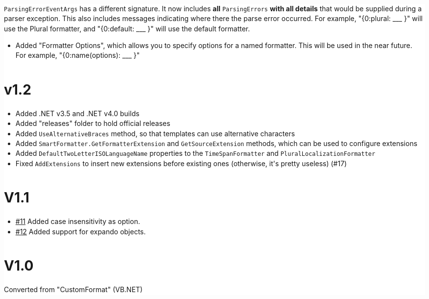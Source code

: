 ```ParsingErrorEventArgs``` has a different signature. It now includes **all** ```ParsingErrors``` **with all details** that would be supplied during a parser exception. This also includes messages indicating where there the parse error occurred.
  For example, "{0:plural: ___ }" will use the Plural formatter,
  and "{0:default: ___ }" will use the default formatter.
- Added "Formatter Options", which allows you to specify options
  for a named formatter.  This will be used in the near future.  
  For example, "{0:name(options): ___ }"

v1.2
====
- Added .NET v3.5 and .NET v4.0 builds
- Added "releases" folder to hold official releases
- Added `UseAlternativeBraces` method, so that templates can use alternative characters
- Added `SmartFormatter.GetFormatterExtension` and `GetSourceExtension` methods, 
  which can be used to configure extensions
- Added `DefaultTwoLetterISOLanguageName` properties to the `TimeSpanFormatter` and `PluralLocalizationFormatter`
- Fixed `AddExtensions` to insert new extensions before existing ones (otherwise, it's pretty useless) (#17)

V1.1
====
- [#11](#11) Added case insensitivity as option.
- [#12](#12) Added support for expando objects.

[#11]: https://github.com/axuno/SmartFormat.NET/pull/11
[#12]: https://github.com/axuno/SmartFormat.NET/pull/12

V1.0
====
Converted from "CustomFormat" (VB.NET) 
